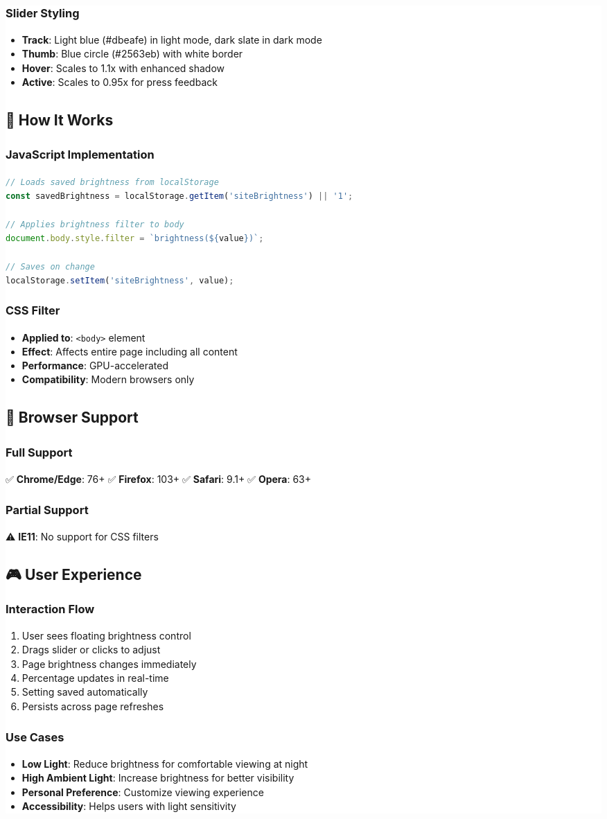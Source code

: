 ### Slider Styling
- **Track**: Light blue (#dbeafe) in light mode, dark slate in dark mode
- **Thumb**: Blue circle (#2563eb) with white border
- **Hover**: Scales to 1.1x with enhanced shadow
- **Active**: Scales to 0.95x for press feedback

## 🔧 How It Works

### JavaScript Implementation
```javascript
// Loads saved brightness from localStorage
const savedBrightness = localStorage.getItem('siteBrightness') || '1';

// Applies brightness filter to body
document.body.style.filter = `brightness(${value})`;

// Saves on change
localStorage.setItem('siteBrightness', value);
```

### CSS Filter
- **Applied to**: `<body>` element
- **Effect**: Affects entire page including all content
- **Performance**: GPU-accelerated
- **Compatibility**: Modern browsers only

## 📱 Browser Support

### Full Support
✅ **Chrome/Edge**: 76+
✅ **Firefox**: 103+
✅ **Safari**: 9.1+
✅ **Opera**: 63+

### Partial Support
⚠️ **IE11**: No support for CSS filters

## 🎮 User Experience

### Interaction Flow
1. User sees floating brightness control
2. Drags slider or clicks to adjust
3. Page brightness changes immediately
4. Percentage updates in real-time
5. Setting saved automatically
6. Persists across page refreshes

### Use Cases
- **Low Light**: Reduce brightness for comfortable viewing at night
- **High Ambient Light**: Increase brightness for better visibility
- **Personal Preference**: Customize viewing experience
- **Accessibility**: Helps users with light sensitivity
